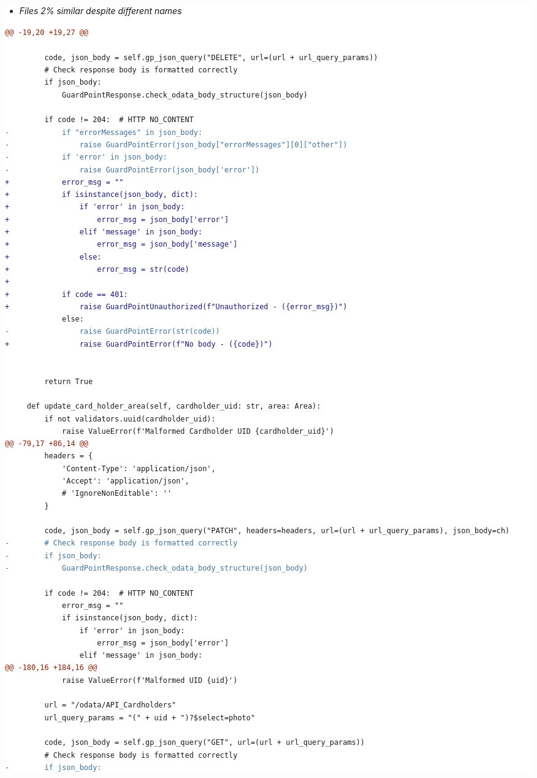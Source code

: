  * *Files 2% similar despite different names*

```diff
@@ -19,20 +19,27 @@
 
         code, json_body = self.gp_json_query("DELETE", url=(url + url_query_params))
         # Check response body is formatted correctly
         if json_body:
             GuardPointResponse.check_odata_body_structure(json_body)
 
         if code != 204:  # HTTP NO_CONTENT
-            if "errorMessages" in json_body:
-                raise GuardPointError(json_body["errorMessages"][0]["other"])
-            if 'error' in json_body:
-                raise GuardPointError(json_body['error'])
+            error_msg = ""
+            if isinstance(json_body, dict):
+                if 'error' in json_body:
+                    error_msg = json_body['error']
+                elif 'message' in json_body:
+                    error_msg = json_body['message']
+                else:
+                    error_msg = str(code)
+
+            if code == 401:
+                raise GuardPointUnauthorized(f"Unauthorized - ({error_msg})")
             else:
-                raise GuardPointError(str(code))
+                raise GuardPointError(f"No body - ({code})")
 
 
         return True
 
     def update_card_holder_area(self, cardholder_uid: str, area: Area):
         if not validators.uuid(cardholder_uid):
             raise ValueError(f'Malformed Cardholder UID {cardholder_uid}')
@@ -79,17 +86,14 @@
         headers = {
             'Content-Type': 'application/json',
             'Accept': 'application/json',
             # 'IgnoreNonEditable': ''
         }
 
         code, json_body = self.gp_json_query("PATCH", headers=headers, url=(url + url_query_params), json_body=ch)
-        # Check response body is formatted correctly
-        if json_body:
-            GuardPointResponse.check_odata_body_structure(json_body)
 
         if code != 204:  # HTTP NO_CONTENT
             error_msg = ""
             if isinstance(json_body, dict):
                 if 'error' in json_body:
                     error_msg = json_body['error']
                 elif 'message' in json_body:
@@ -180,16 +184,16 @@
             raise ValueError(f'Malformed UID {uid}')
 
         url = "/odata/API_Cardholders"
         url_query_params = "(" + uid + ")?$select=photo"
 
         code, json_body = self.gp_json_query("GET", url=(url + url_query_params))
         # Check response body is formatted correctly
-        if json_body:
```